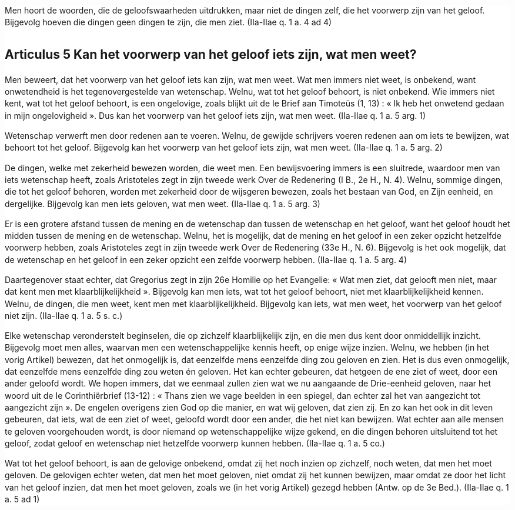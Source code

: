 Men hoort de woorden, die de geloofswaarheden uitdrukken, maar niet de dingen zelf, die het voorwerp zijn van het geloof. Bijgevolg hoeven die dingen geen dingen te zijn, die men ziet.  (IIa-IIae q. 1 a. 4 ad 4)

## Articulus 5 Kan het voorwerp van het geloof iets zijn, wat men weet? 

Men beweert, dat het voorwerp van het geloof iets kan zijn, wat men weet. Wat men immers niet weet, is onbekend, want onwetendheid is het tegenovergestelde van wetenschap. Welnu, wat tot het geloof behoort, is niet onbekend.  Wie immers niet kent, wat tot het geloof behoort, is een ongelovige, zoals blijkt uit de Ie Brief aan Timoteüs (1, 13) : « Ik heb het onwetend gedaan in mijn ongelovigheid ». Dus kan het voorwerp van het geloof iets zijn, wat men weet.  (IIa-IIae q. 1 a. 5 arg. 1)

Wetenschap verwerft men door redenen aan te voeren. Welnu, de gewijde schrijvers voeren redenen aan om iets te bewijzen, wat behoort tot het geloof. Bijgevolg kan het voorwerp van het geloof iets zijn, wat men weet.  (IIa-IIae q. 1 a. 5 arg. 2)

De dingen, welke met zekerheid bewezen worden, die weet men. Een bewijsvoering immers is een sluitrede, waardoor men van iets wetenschap heeft, zoals Aristoteles zegt in zijn tweede werk Over de Redenering (I B., 2e H., N. 4). Welnu, sommige dingen, die tot het geloof behoren, worden met zekerheid door de wijsgeren bewezen, zoals het bestaan van God, en Zijn eenheid, en dergelijke. Bijgevolg kan men iets geloven, wat men weet.  (IIa-IIae q. 1 a. 5 arg. 3)

Er is een grotere afstand tussen de mening en de wetenschap dan tussen de wetenschap en het geloof, want het geloof houdt het midden tussen de mening en de wetenschap.  Welnu, het is mogelijk, dat de mening en het geloof in een zeker opzicht hetzelfde voorwerp hebben, zoals Aristoteles zegt in zijn tweede werk Over de Redenering (33e H., N. 6). Bijgevolg is het ook mogelijk, dat de wetenschap en het geloof in een zeker opzicht een zelfde voorwerp hebben.  (IIa-IIae q. 1 a. 5 arg. 4)

Daartegenover staat echter, dat Gregorius zegt in zijn 26e Homilie op het Evangelie: « Wat men ziet, dat gelooft men niet, maar dat kent men met klaarblijkelijkheid ». Bijgevolg kan men iets, wat tot het geloof behoort, niet met klaarblijkelijkheid kennen. Welnu, de dingen, die men weet, kent men met klaarblijkelijkheid. Bijgevolg kan iets, wat men weet, het voorwerp van het geloof niet zijn.  (IIa-IIae q. 1 a. 5 s. c.)

Elke wetenschap veronderstelt beginselen, die op zichzelf klaarblijkelijk zijn, en die men dus kent door onmiddellijk inzicht. Bijgevolg moet men alles, waarvan men een wetenschappelijke kennis heeft, op enige wijze inzien. Welnu, we hebben (in het vorig Artikel) bewezen, dat het onmogelijk is, dat eenzelfde mens eenzelfde ding zou geloven en zien. Het is dus even onmogelijk, dat eenzelfde mens eenzelfde ding zou weten én geloven. Het kan echter gebeuren, dat hetgeen de ene ziet of weet, door een ander geloofd wordt. We hopen immers, dat we eenmaal zullen zien wat we nu aangaande de Drie-eenheid geloven, naar het woord uit de Ie Corinthiërbrief (13-12) : « Thans zien we vage beelden in een spiegel, dan echter zal het van aangezicht tot aangezicht zijn ». De engelen overigens zien God op die manier, en wat wij geloven, dat zien zij. En zo kan het ook in dit leven gebeuren, dat iets, wat de een ziet of weet, geloofd wordt door een ander, die het niet kan bewijzen. Wat echter aan alle mensen te geloven voorgehouden wordt, is door niemand op wetenschappelijke wijze gekend, en die dingen behoren uitsluitend tot het geloof, zodat geloof en wetenschap niet hetzelfde voorwerp kunnen hebben.  (IIa-IIae q. 1 a. 5 co.)

Wat tot het geloof behoort, is aan de gelovige onbekend, omdat zij het noch inzien op zichzelf, noch weten, dat men het moet geloven. De gelovigen echter weten, dat men het moet geloven, niet omdat zij het kunnen bewijzen, maar omdat ze door het licht van het geloof inzien, dat men het moet geloven, zoals we (in het vorig Artikel) gezegd hebben (Antw. op de 3e Bed.).  (IIa-IIae q. 1 a. 5 ad 1)
